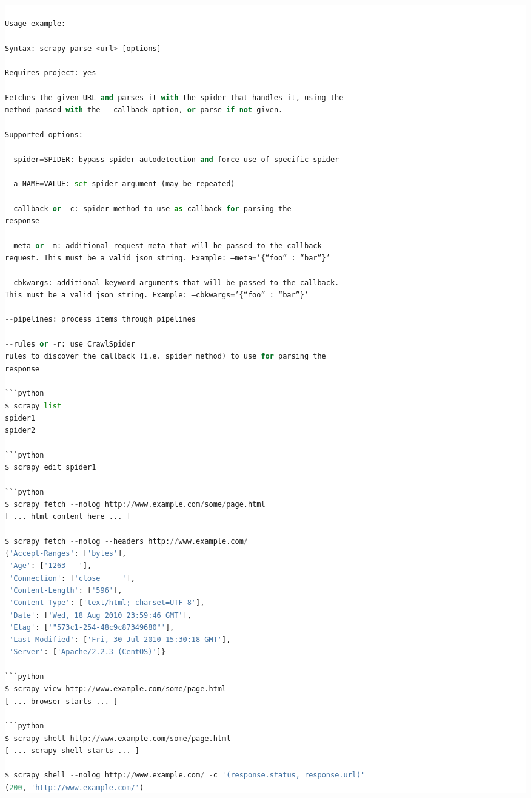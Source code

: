 ```python

Usage example:

Syntax: scrapy parse <url> [options]

Requires project: yes

Fetches the given URL and parses it with the spider that handles it, using the
method passed with the --callback option, or parse if not given.

Supported options:

--spider=SPIDER: bypass spider autodetection and force use of specific spider

--a NAME=VALUE: set spider argument (may be repeated)

--callback or -c: spider method to use as callback for parsing the
response

--meta or -m: additional request meta that will be passed to the callback
request. This must be a valid json string. Example: –meta=’{“foo” : “bar”}’

--cbkwargs: additional keyword arguments that will be passed to the callback.
This must be a valid json string. Example: –cbkwargs=’{“foo” : “bar”}’

--pipelines: process items through pipelines

--rules or -r: use CrawlSpider
rules to discover the callback (i.e. spider method) to use for parsing the
response

```python
$ scrapy list
spider1
spider2

```python
$ scrapy edit spider1

```python
$ scrapy fetch --nolog http://www.example.com/some/page.html
[ ... html content here ... ]

$ scrapy fetch --nolog --headers http://www.example.com/
{'Accept-Ranges': ['bytes'],
 'Age': ['1263   '],
 'Connection': ['close     '],
 'Content-Length': ['596'],
 'Content-Type': ['text/html; charset=UTF-8'],
 'Date': ['Wed, 18 Aug 2010 23:59:46 GMT'],
 'Etag': ['"573c1-254-48c9c87349680"'],
 'Last-Modified': ['Fri, 30 Jul 2010 15:30:18 GMT'],
 'Server': ['Apache/2.2.3 (CentOS)']}

```python
$ scrapy view http://www.example.com/some/page.html
[ ... browser starts ... ]

```python
$ scrapy shell http://www.example.com/some/page.html
[ ... scrapy shell starts ... ]

$ scrapy shell --nolog http://www.example.com/ -c '(response.status, response.url)'
(200, 'http://www.example.com/')
```